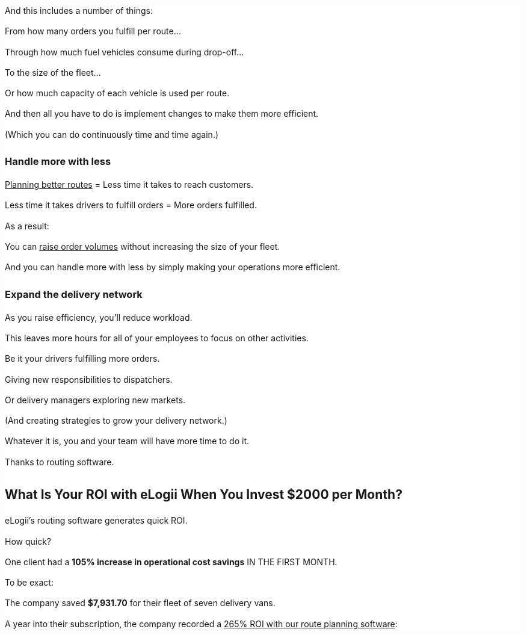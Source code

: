 And this includes a number of things:

From how many orders you fulfill per route…

Through how much fuel vehicles consume during drop-off…

To the size of the fleet…

Or how much capacity of each vehicle is used per route.

And then all you have to do is implement changes to make them more efficient.

(Which you can do continuously time and time again.)

### Handle more with less

[Planning better routes](https://elogii.com/blog/how-to-plan-better-delivery-routes/) = Less time it takes to reach customers.

Less time it takes drivers to fulfill orders = More orders fulfilled.

As a result:

You can [raise order volumes](https://elogii.com/blog/average-order-value/%5C) without increasing the size of your fleet.

And you can handle more with less by simply making your operations more efficient.

### Expand the delivery network

As you raise efficiency, you’ll reduce workload.

This leaves more hours for all of your employees to focus on other activities.

Be it your drivers fulfilling more orders.

Giving new responsibilities to dispatchers.

Or delivery managers exploring new markets.

(And creating strategies to grow your delivery network.)

Whatever it is, you and your team will have more time to do it.

Thanks to routing software.

## What Is Your ROI with eLogii When You Invest $2000 per Month?

eLogii’s routing software generates quick ROI.

How quick?

One client had a **105% increase in operational cost savings** IN THE FIRST MONTH.

To be exact:

The company saved **$7,931.70** for their fleet of seven delivery vans.

A year into their subscription, the company recorded a [265% ROI with our route planning software](https://elogii.com/blog/route-planning-software-roi/):
